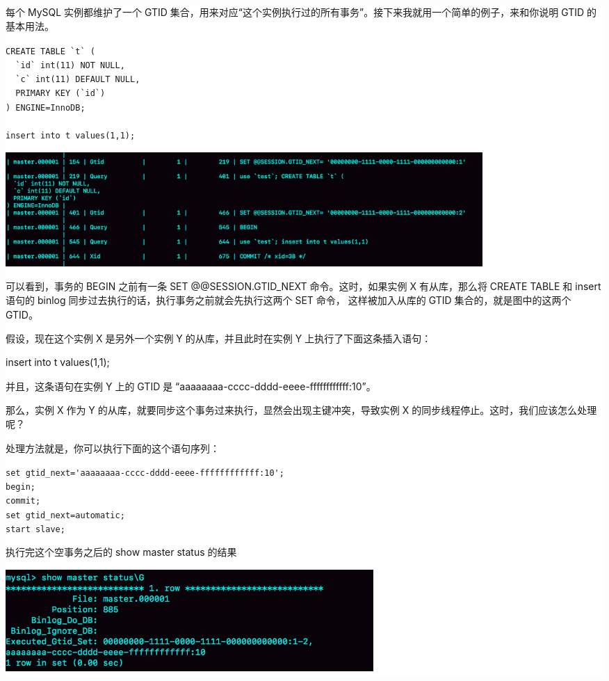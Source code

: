 每个 MySQL 实例都维护了一个 GTID 集合，用来对应“这个实例执行过的所有事务”。接下来我就用一个简单的例子，来和你说明 GTID 的基本用法。

```mysql
CREATE TABLE `t` (
  `id` int(11) NOT NULL,
  `c` int(11) DEFAULT NULL,
  PRIMARY KEY (`id`)
) ENGINE=InnoDB;

insert into t values(1,1);
```

<img src="MySQL.assets/28a5cab0079fb12fd5abecd92b3324c2.png" alt="img" style="zoom:67%;" />

可以看到，事务的 BEGIN 之前有一条 SET @@SESSION.GTID_NEXT 命令。这时，如果实例 X 有从库，那么将 CREATE TABLE 和 insert 语句的 binlog 同步过去执行的话，执行事务之前就会先执行这两个 SET 命令， 这样被加入从库的 GTID 集合的，就是图中的这两个 GTID。

假设，现在这个实例 X 是另外一个实例 Y 的从库，并且此时在实例 Y 上执行了下面这条插入语句：

insert into t values(1,1);

并且，这条语句在实例 Y 上的 GTID 是 “aaaaaaaa-cccc-dddd-eeee-ffffffffffff:10”。

那么，实例 X 作为 Y 的从库，就要同步这个事务过来执行，显然会出现主键冲突，导致实例 X 的同步线程停止。这时，我们应该怎么处理呢？

处理方法就是，你可以执行下面的这个语句序列：

```mysql
set gtid_next='aaaaaaaa-cccc-dddd-eeee-ffffffffffff:10';
begin;
commit;
set gtid_next=automatic;
start slave;
```

执行完这个空事务之后的 show master status 的结果

<img src="MySQL.assets/c8d3299ece7d583a3ecd1557851ed157.png" alt="img" style="zoom: 67%;" />
